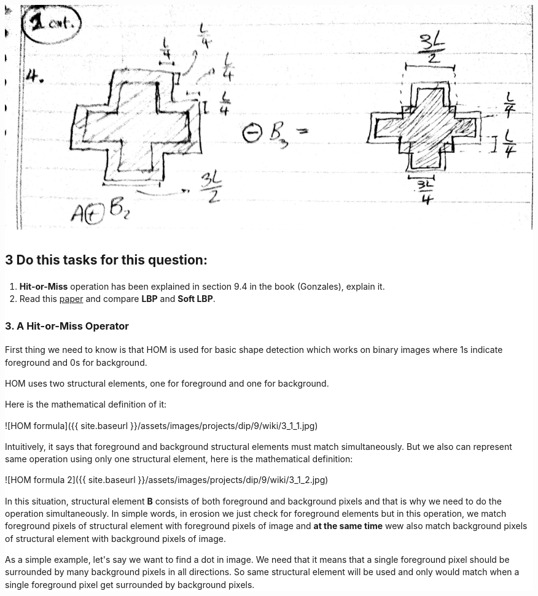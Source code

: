 ![answer2 to question 2](/assets/images/projects/dip/9/wiki/2_7.jpg)

## 3 Do this tasks for this question:
1. **Hit-or-Miss** operation has been explained in section 9.4 in the book (Gonzales), explain it.
2. Read this [paper](http://www.ee.oulu.fi/research/mvmp/mvg/files/pdf/ahonen_soft_histograms_for_local_binary_patterns.pdf) and compare **LBP** and **Soft LBP**.

### 3. A **Hit-or-Miss** Operator

First thing we need to know is that HOM is used for basic shape detection which works on binary images where 1s indicate foreground and 0s for background.

HOM uses two structural elements, one for foreground and one for background.

Here is the mathematical definition of it:

![HOM formula]({{ site.baseurl }}/assets/images/projects/dip/9/wiki/3_1_1.jpg)

Intuitively, it says that foreground and background structural elements must match simultaneously. But we also can represent same operation using only one structural element, here is the mathematical definition:

![HOM formula 2]({{ site.baseurl }}/assets/images/projects/dip/9/wiki/3_1_2.jpg)

In this situation, structural element **B** consists of both foreground and background pixels and that is why we need to do the operation simultaneously.
In simple words, in erosion we just check for foreground elements but in  this operation, we match foreground pixels of structural element with foreground pixels of image and **at the same time** wew also match background pixels of structural element with background pixels of image.

As a simple example, let's say we want to find a dot in image. We need that it means that a single foreground pixel should be surrounded by many background pixels in all directions. So same structural element will be used and only would match when a single foreground pixel get surrounded by background pixels.
